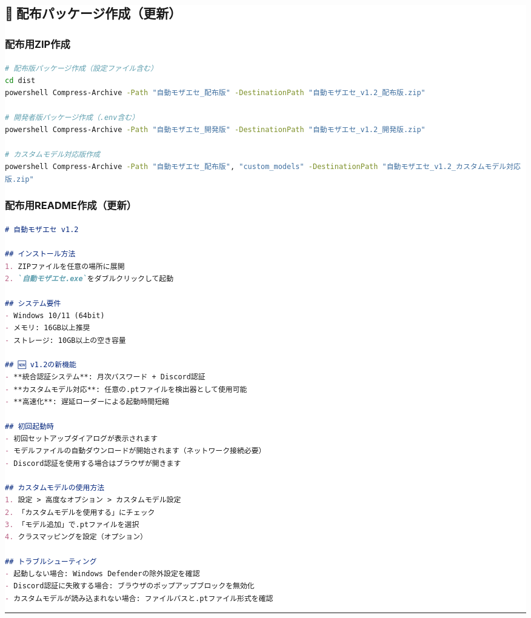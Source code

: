 
## 🎁 配布パッケージ作成（更新）

### 配布用ZIP作成

```bash
# 配布版パッケージ作成（設定ファイル含む）
cd dist
powershell Compress-Archive -Path "自動モザエセ_配布版" -DestinationPath "自動モザエセ_v1.2_配布版.zip"

# 開発者版パッケージ作成（.env含む）
powershell Compress-Archive -Path "自動モザエセ_開発版" -DestinationPath "自動モザエセ_v1.2_開発版.zip"

# カスタムモデル対応版作成
powershell Compress-Archive -Path "自動モザエセ_配布版", "custom_models" -DestinationPath "自動モザエセ_v1.2_カスタムモデル対応版.zip"
```

### 配布用README作成（更新）

```markdown
# 自動モザエセ v1.2

## インストール方法
1. ZIPファイルを任意の場所に展開
2. `自動モザエセ.exe`をダブルクリックして起動

## システム要件
- Windows 10/11 (64bit)
- メモリ: 16GB以上推奨
- ストレージ: 10GB以上の空き容量

## 🆕 v1.2の新機能
- **統合認証システム**: 月次パスワード + Discord認証
- **カスタムモデル対応**: 任意の.ptファイルを検出器として使用可能
- **高速化**: 遅延ローダーによる起動時間短縮

## 初回起動時
- 初回セットアップダイアログが表示されます
- モデルファイルの自動ダウンロードが開始されます（ネットワーク接続必要）
- Discord認証を使用する場合はブラウザが開きます

## カスタムモデルの使用方法
1. 設定 > 高度なオプション > カスタムモデル設定
2. 「カスタムモデルを使用する」にチェック
3. 「モデル追加」で.ptファイルを選択
4. クラスマッピングを設定（オプション）

## トラブルシューティング
- 起動しない場合: Windows Defenderの除外設定を確認
- Discord認証に失敗する場合: ブラウザのポップアップブロックを無効化
- カスタムモデルが読み込まれない場合: ファイルパスと.ptファイル形式を確認
```

---